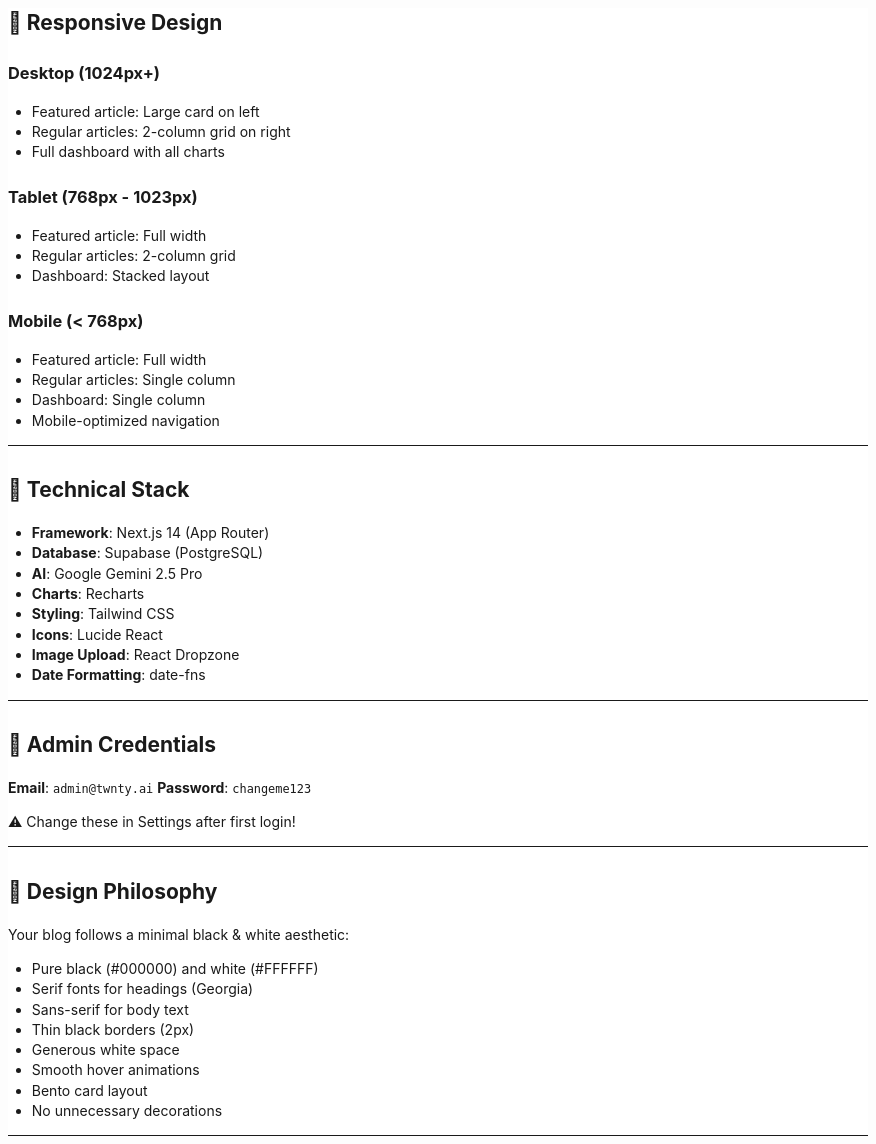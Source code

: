 
## 📱 **Responsive Design**

### Desktop (1024px+)
- Featured article: Large card on left
- Regular articles: 2-column grid on right
- Full dashboard with all charts

### Tablet (768px - 1023px)
- Featured article: Full width
- Regular articles: 2-column grid
- Dashboard: Stacked layout

### Mobile (< 768px)
- Featured article: Full width
- Regular articles: Single column
- Dashboard: Single column
- Mobile-optimized navigation

---

## 🔧 **Technical Stack**

- **Framework**: Next.js 14 (App Router)
- **Database**: Supabase (PostgreSQL)
- **AI**: Google Gemini 2.5 Pro
- **Charts**: Recharts
- **Styling**: Tailwind CSS
- **Icons**: Lucide React
- **Image Upload**: React Dropzone
- **Date Formatting**: date-fns

---

## 📝 **Admin Credentials**

**Email**: `admin@twnty.ai`
**Password**: `changeme123`

⚠️ Change these in Settings after first login!

---

## 🎨 **Design Philosophy**

Your blog follows a minimal black & white aesthetic:
- Pure black (#000000) and white (#FFFFFF)
- Serif fonts for headings (Georgia)
- Sans-serif for body text
- Thin black borders (2px)
- Generous white space
- Smooth hover animations
- Bento card layout
- No unnecessary decorations

---